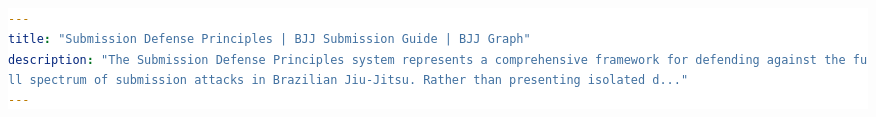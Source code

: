 ```yaml
---
title: "Submission Defense Principles | BJJ Submission Guide | BJJ Graph"
description: "The Submission Defense Principles system represents a comprehensive framework for defending against the full spectrum of submission attacks in Brazilian Jiu-Jitsu. Rather than presenting isolated d..."
---
```



<script type="application/ld+json">
{
  "@context": "https://schema.org",
  "@type": "WebPage",
  "name": "Submission Defense Principles",
  "description": "The Submission Defense Principles system represents a comprehensive framework for defending against the full spectrum of submission attacks in Brazilian Jiu-Jitsu. Rather than presenting isolated d...",
  "url": "https://bjjgraph.com/submissions/submission-defense-principles",
  "isPartOf": {
    "@type": "WebSite",
    "name": "BJJ Graph",
    "url": "https://bjjgraph.com"
  }
}
</script>

<script type="application/ld+json">
{
  "@context": "https://schema.org",
  "@type": "BreadcrumbList",
  "itemListElement": [
    {
      "@type": "ListItem",
      "position": 1,
      "name": "Home",
      "item": "https://bjjgraph.com/"
    },
    {
      "@type": "ListItem",
      "position": 2,
      "name": "Submissions",
      "item": "https://bjjgraph.com/submissions/"
    },
    {
      "@type": "ListItem",
      "position": 3,
      "name": "Submission Defense Principles",
      "item": "https://bjjgraph.com/submissions/submission-defense-principles"
    }
  ]
}
</script>
